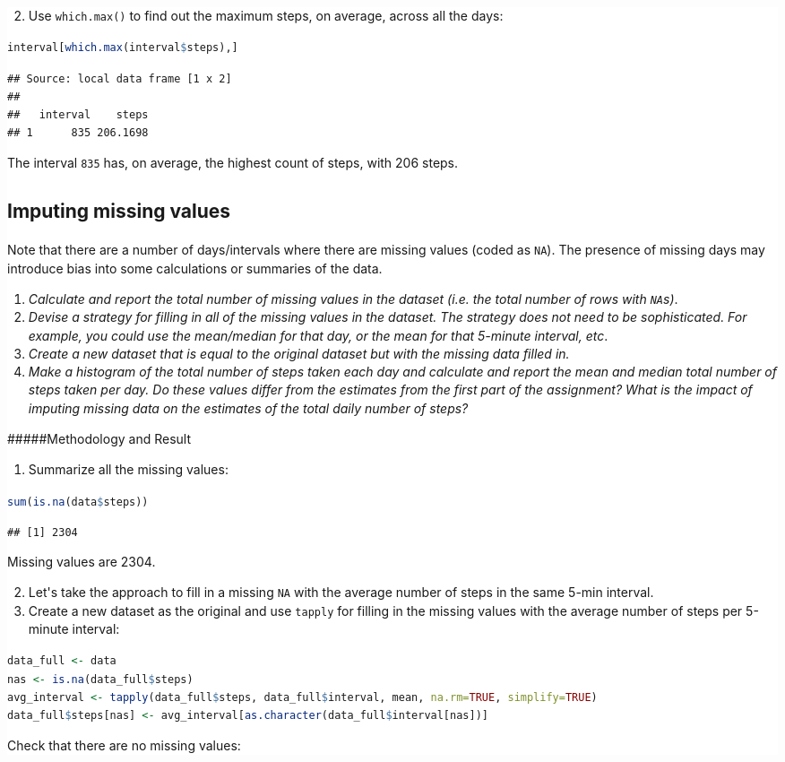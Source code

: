 2. Use `which.max()` to find out the maximum steps, on average, across all the days:

```r
interval[which.max(interval$steps),]
```

```
## Source: local data frame [1 x 2]
## 
##   interval    steps
## 1      835 206.1698
```

The interval `835` has, on average, the highest count of steps, with 206 steps.

## Imputing missing values
Note that there are a number of days/intervals where there are missing values (coded as `NA`). The presence of missing days may introduce bias into some calculations or summaries of the data.

1. *Calculate and report the total number of missing values in the dataset (i.e. the total number of rows with `NA`s)*.
2. *Devise a strategy for filling in all of the missing values in the dataset. The strategy does not need to be sophisticated. For example, you could use the mean/median for that day, or the mean for that 5-minute interval, etc*.
3. *Create a new dataset that is equal to the original dataset but with the missing data filled in.*
4. *Make a histogram of the total number of steps taken each day and calculate and report the mean and median total number of steps taken per day. Do these values differ from the estimates from the first part of the assignment? What is the impact of imputing missing data on the estimates of the total daily number of steps?*  
  
  
  
#####Methodology and Result    
1. Summarize all the missing values:

```r
sum(is.na(data$steps))
```

```
## [1] 2304
```
  
    
Missing values are 2304.

2. Let's take the approach to fill in a missing `NA` with the average number of steps in the same 5-min interval.
3. Create a new dataset as the original and use `tapply` for filling in the missing values with the average number of steps per 5-minute interval:

```r
data_full <- data
nas <- is.na(data_full$steps)
avg_interval <- tapply(data_full$steps, data_full$interval, mean, na.rm=TRUE, simplify=TRUE)
data_full$steps[nas] <- avg_interval[as.character(data_full$interval[nas])]
```
Check that there are no missing values:
